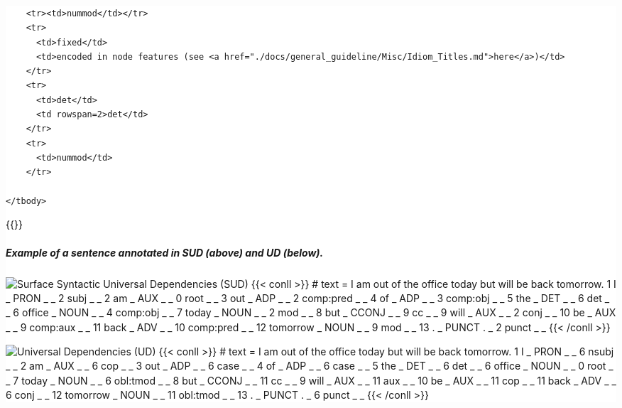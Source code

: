         <tr><td>nummod</td></tr>
        <tr>
          <td>fixed</td>
          <td>encoded in node features (see <a href="./docs/general_guideline/Misc/Idiom_Titles.md">here</a>)</td>
        </tr>
        <tr>
          <td>det</td>
          <td rowspan=2>det</td>
        </tr>
        <tr>
          <td>nummod</td>
        </tr>

    </tbody>
</table>
{{</rawhtml>}}



##### Example of a sentence annotated in SUD (above) and UD (below).
![Surface Syntactic Universal Dependencies (SUD)](/images/sud.svg)
{{< conll >}}
\# text = I am out of the office today but will be back tomorrow.
1	I	_	PRON	_	_	2	subj	_	_
2	am	_	AUX	_	_	0	root	_	_
3	out	_	ADP	_	_	2	comp:pred	_	_
4	of	_	ADP	_	_	3	comp:obj	_	_
5	the	_	DET	_	_	6	det	_	_
6	office	_	NOUN	_	_	4	comp:obj	_	_
7	today	_	NOUN	_	_	2	mod	_	_
8	but	_	CCONJ	_	_	9	cc	_	_
9	will	_	AUX	_	_	2	conj	_	_
10	be	_	AUX	_	_	9	comp:aux	_	_
11	back	_	ADV	_	_	10	comp:pred	_	_
12	tomorrow	_	NOUN	_	_	9	mod	_	_
13	.	_	PUNCT	.	_	2	punct	_	_
{{< /conll >}}

![Universal Dependencies (UD)](/images/ud.svg)
{{< conll >}}
\# text = I am out of the office today but will be back tomorrow.
1	I	_	PRON	_	_	6	nsubj	_	_
2	am	_	AUX	_	_	6	cop	_	_
3	out	_	ADP	_	_	6	case	_	_
4	of	_	ADP	_	_	6	case	_	_
5	the	_	DET	_	_	6	det	_	_
6	office	_	NOUN	_	_	0	root	_	_
7	today	_	NOUN	_	_	6	obl:tmod	_	_
8	but	_	CCONJ	_	_	11	cc	_	_
9	will	_	AUX	_	_	11	aux	_	_
10	be	_	AUX	_	_	11	cop	_	_
11	back	_	ADV	_	_	6	conj	_	_
12	tomorrow	_	NOUN	_	_	11	obl:tmod	_	_
13	.	_	PUNCT	.	_	6	punct	_	_
{{< /conll >}}
 